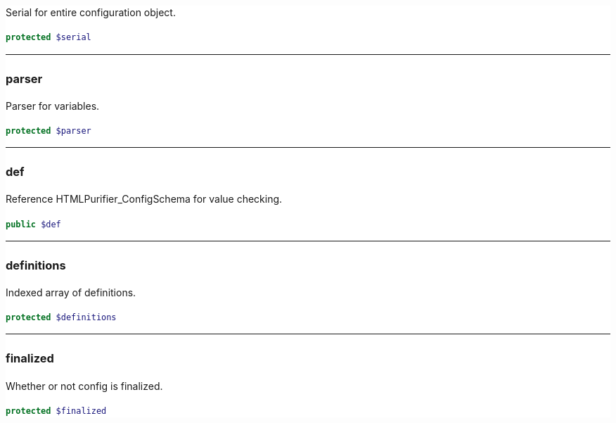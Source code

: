 Serial for entire configuration object.

```php
protected $serial
```






***

### parser

Parser for variables.

```php
protected $parser
```






***

### def

Reference HTMLPurifier_ConfigSchema for value checking.

```php
public $def
```






***

### definitions

Indexed array of definitions.

```php
protected $definitions
```






***

### finalized

Whether or not config is finalized.

```php
protected $finalized
```

